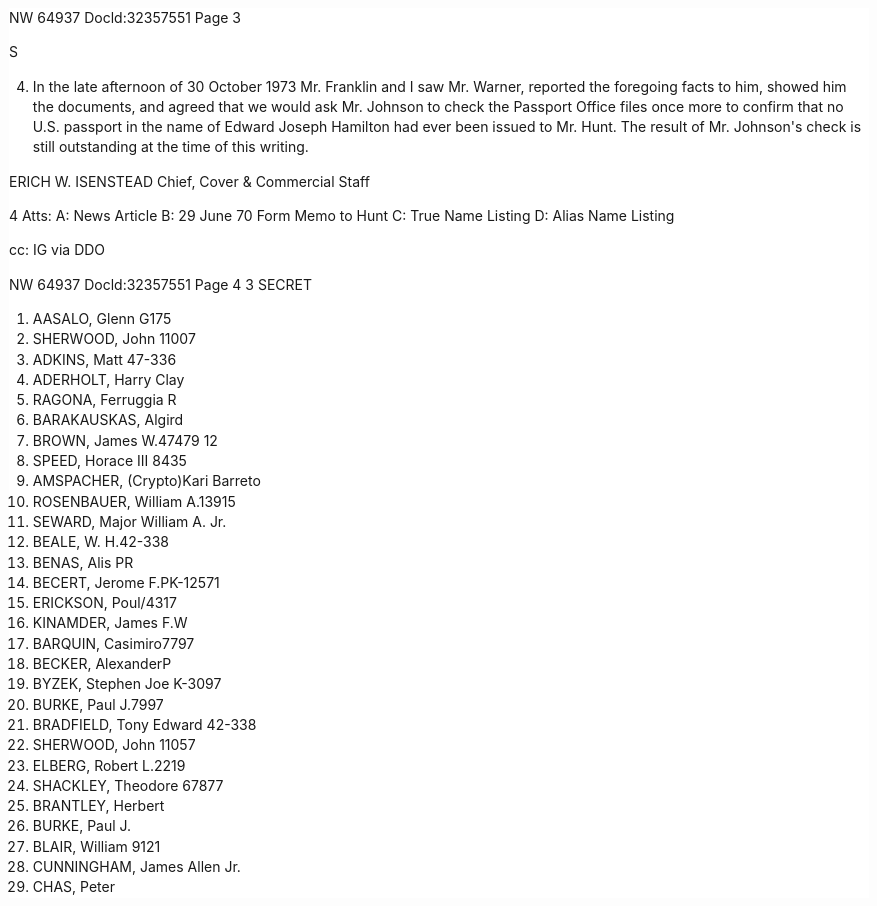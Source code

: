 NW 64937 Docld:32357551 Page 3

S

4. In the late afternoon of 30 October 1973 Mr. Franklin and
I saw Mr. Warner, reported the foregoing facts to him, showed him
the documents, and agreed that we would ask Mr. Johnson to check
the Passport Office files once more to confirm that no U.S. passport
in the name of Edward Joseph Hamilton had ever been issued to Mr.
Hunt. The result of Mr. Johnson's check is still outstanding at the
time of this writing.

ERICH W. ISENSTEAD
Chief, Cover & Commercial Staff

4 Atts:
A: News Article
B: 29 June 70 Form Memo to Hunt
C: True Name Listing
D: Alias Name Listing

cc: IG via DDO

NW 64937 Docld:32357551 Page 4
3
SECRET

1. AASALO, Glenn G175
2. SHERWOOD, John 11007
3. ADKINS, Matt 47-336
4. ADERHOLT, Harry Clay
5. RAGONA, Ferruggia R
6. BARAKAUSKAS, Algird
7. BROWN, James W.47479 12
8. SPEED, Horace III 8435
9. AMSPACHER, (Crypto)Kari Barreto
10. ROSENBAUER, William A.13915
11. SEWARD, Major William A. Jr.
12. BEALE, W. H.42-338
13. BENAS, Alis PR
14. BECERT, Jerome F.PK-12571
15. ERICKSON, Poul/4317
16. KINAMDER, James F.W
17. BARQUIN, Casimiro7797
18. BECKER, AlexanderP
19. BYZEK, Stephen Joe K-3097
20. BURKE, Paul J.7997
21. BRADFIELD, Tony Edward 42-338
22. SHERWOOD, John 11057
23. ELBERG, Robert L.2219
24. SHACKLEY, Theodore 67877
25. BRANTLEY, Herbert
26. BURKE, Paul J.
27. BLAIR, William 9121
28. CUNNINGHAM, James Allen Jr.
29. CHAS, Peter
